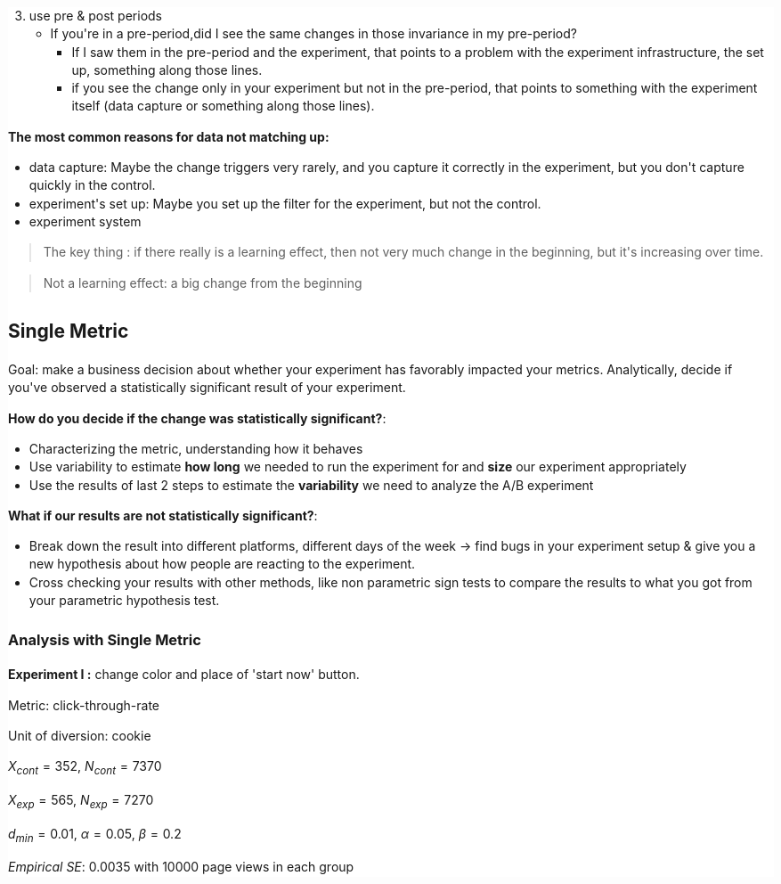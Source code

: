 3. use pre & post periods
   - If you're in a pre-period,did I see the same changes in those invariance in my pre-period?
     - If I saw them in the pre-period and the experiment, that points to a problem with the experiment infrastructure, the set up, something along those lines.
     - if you see the change only in your experiment but not in the pre-period, that points to something with the experiment itself (data capture or
       something along those lines).

**The most common reasons for data not matching up:** 

- data capture: Maybe the change triggers very rarely, and you capture it correctly in the experiment, but you don't capture quickly in the control.
- experiment's set up: Maybe you set up the filter for the experiment, but not the control.
- experiment system

> The key thing : if there really is a learning effect, then not very much change in the beginning, but it's increasing over time.

>  Not a learning effect:  a big change from the beginning



## Single Metric

Goal: make a business decision about whether your experiment has favorably impacted your metrics. Analytically, decide if you've observed a statistically significant result of your experiment.

**How do you decide if the change was statistically significant?**:

- Characterizing the metric, understanding how it behaves
- Use variability to estimate **how long** we needed to run the experiment for and **size** our experiment appropriately
- Use the results of last 2 steps to estimate the **variability** we need to analyze the A/B experiment 

**What if our results are not statistically significant?**:

- Break down the result into different platforms, different days of the week -> find bugs in your experiment setup & give you a new hypothesis about how people are reacting to the experiment.
- Cross checking your results with other methods, like non parametric sign tests to compare the results to what you got from your parametric hypothesis test.



### Analysis with Single Metric

**Experiment I :** change color and place of 'start now' button.

Metric: click-through-rate

Unit of diversion: cookie

$X_{cont}=352$, $N_{cont}=7370$

$X_{exp}=565$, $N_{exp}=7270$

$d_{min}=0.01$, $\alpha=0.05$, $\beta=0.2$

*Empirical SE*: $0.0035$ with 10000 page views in each group
